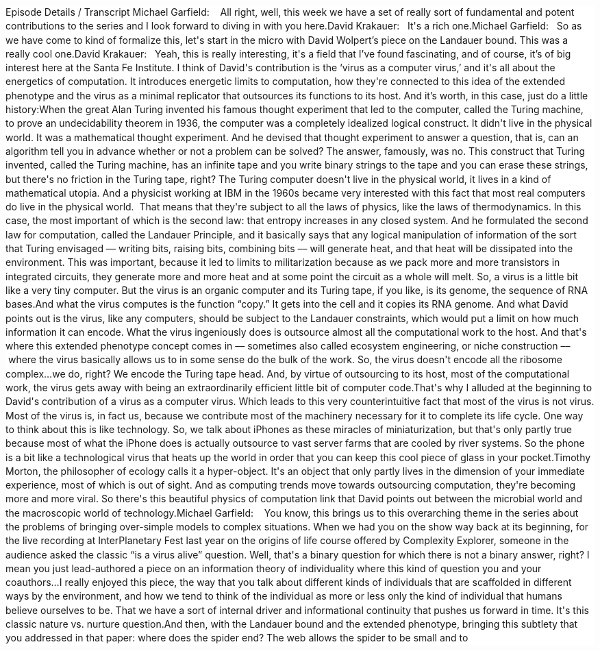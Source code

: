 Episode Details / Transcript Michael Garfield:    All right, well, this week we have a set of really sort of fundamental and potent contributions to the series and I look forward to diving in with you here.David Krakauer:   It's a rich one.Michael Garfield:   So as we have come to kind of formalize this, let's start in the micro with David Wolpert’s piece on the Landauer bound. This was a really cool one.David Krakauer:   Yeah, this is really interesting, it's a field that I’ve found fascinating, and of course, it’s of big interest here at the Santa Fe Institute. I think of David's contribution is the ‘virus as a computer virus,’ and it's all about the energetics of computation. It introduces energetic limits to computation, how they're connected to this idea of the extended phenotype and the virus as a minimal replicator that outsources its functions to its host. And it’s worth, in this case, just do a little history:When the great Alan Turing invented his famous thought experiment that led to the computer, called the Turing machine, to prove an undecidability theorem in 1936, the computer was a completely idealized logical construct. It didn't live in the physical world. It was a mathematical thought experiment. And he devised that thought experiment to answer a question, that is, can an algorithm tell you in advance whether or not a problem can be solved? The answer, famously, was no. This construct that Turing invented, called the Turing machine, has an infinite tape and you write binary strings to the tape and you can erase these strings, but there's no friction in the Turing tape, right? The Turing computer doesn't live in the physical world, it lives in a kind of mathematical utopia. And a physicist working at IBM in the 1960s became very interested with this fact that most real computers do live in the physical world.  That means that they're subject to all the laws of physics, like the laws of thermodynamics. In this case, the most important of which is the second law: that entropy increases in any closed system. And he formulated the second law for computation, called the Landauer Principle, and it basically says that any logical manipulation of information of the sort that Turing envisaged –– writing bits, raising bits, combining bits –– will generate heat, and that heat will be dissipated into the environment. This was important, because it led to limits to militarization because as we pack more and more transistors in integrated circuits, they generate more and more heat and at some point the circuit as a whole will melt. So, a virus is a little bit like a very tiny computer. But the virus is an organic computer and its Turing tape, if you like, is its genome, the sequence of RNA bases.And what the virus computes is the function “copy.” It gets into the cell and it copies its RNA genome. And what David points out is the virus, like any computers, should be subject to the Landauer constraints, which would put a limit on how much information it can encode. What the virus ingeniously does is outsource almost all the computational work to the host. And that's where this extended phenotype concept comes in –– sometimes also called ecosystem engineering, or niche construction –– where the virus basically allows us to in some sense do the bulk of the work. So, the virus doesn't encode all the ribosome complex…we do, right? We encode the Turing tape head. And, by virtue of outsourcing to its host, most of the computational work, the virus gets away with being an extraordinarily efficient little bit of computer code.That's why I alluded at the beginning to David's contribution of a virus as a computer virus. Which leads to this very counterintuitive fact that most of the virus is not virus. Most of the virus is, in fact us, because we contribute most of the machinery necessary for it to complete its life cycle. One way to think about this is like technology. So, we talk about iPhones as these miracles of miniaturization, but that's only partly true because most of what the iPhone does is actually outsource to vast server farms that are cooled by river systems. So the phone is a bit like a technological virus that heats up the world in order that you can keep this cool piece of glass in your pocket.Timothy Morton, the philosopher of ecology calls it a hyper-object. It's an object that only partly lives in the dimension of your immediate experience, most of which is out of sight. And as computing trends move towards outsourcing computation, they're becoming more and more viral. So there's this beautiful physics of computation link that David points out between the microbial world and the macroscopic world of technology.Michael Garfield:    You know, this brings us to this overarching theme in the series about the problems of bringing over-simple models to complex situations. When we had you on the show way back at its beginning, for the live recording at InterPlanetary Fest last year on the origins of life course offered by Complexity Explorer, someone in the audience asked the classic “is a virus alive” question. Well, that's a binary question for which there is not a binary answer, right? I mean you just lead-authored a piece on an information theory of individuality where this kind of question you and your coauthors…I really enjoyed this piece, the way that you talk about different kinds of individuals that are scaffolded in different ways by the environment, and how we tend to think of the individual as more or less only the kind of individual that humans believe ourselves to be. That we have a sort of internal driver and informational continuity that pushes us forward in time. It's this classic nature vs. nurture question.And then, with the Landauer bound and the extended phenotype, bringing this subtlety that you addressed in that paper: where does the spider end? The web allows the spider to be small and to